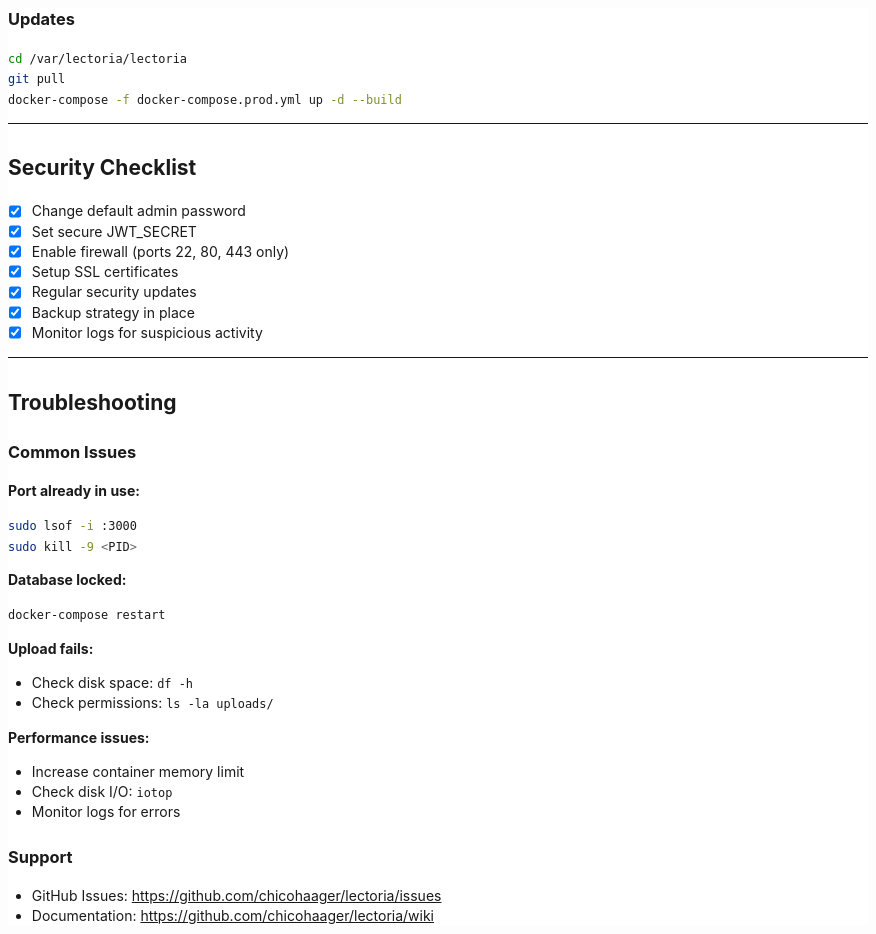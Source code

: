 ### Updates
```bash
cd /var/lectoria/lectoria
git pull
docker-compose -f docker-compose.prod.yml up -d --build
```

---

## Security Checklist

- [x] Change default admin password
- [x] Set secure JWT_SECRET  
- [x] Enable firewall (ports 22, 80, 443 only)
- [x] Setup SSL certificates
- [x] Regular security updates
- [x] Backup strategy in place
- [x] Monitor logs for suspicious activity

---

## Troubleshooting

### Common Issues

**Port already in use:**
```bash
sudo lsof -i :3000
sudo kill -9 <PID>
```

**Database locked:**
```bash
docker-compose restart
```

**Upload fails:**
- Check disk space: `df -h`
- Check permissions: `ls -la uploads/`

**Performance issues:**
- Increase container memory limit
- Check disk I/O: `iotop`
- Monitor logs for errors

### Support
- GitHub Issues: https://github.com/chicohaager/lectoria/issues
- Documentation: https://github.com/chicohaager/lectoria/wiki